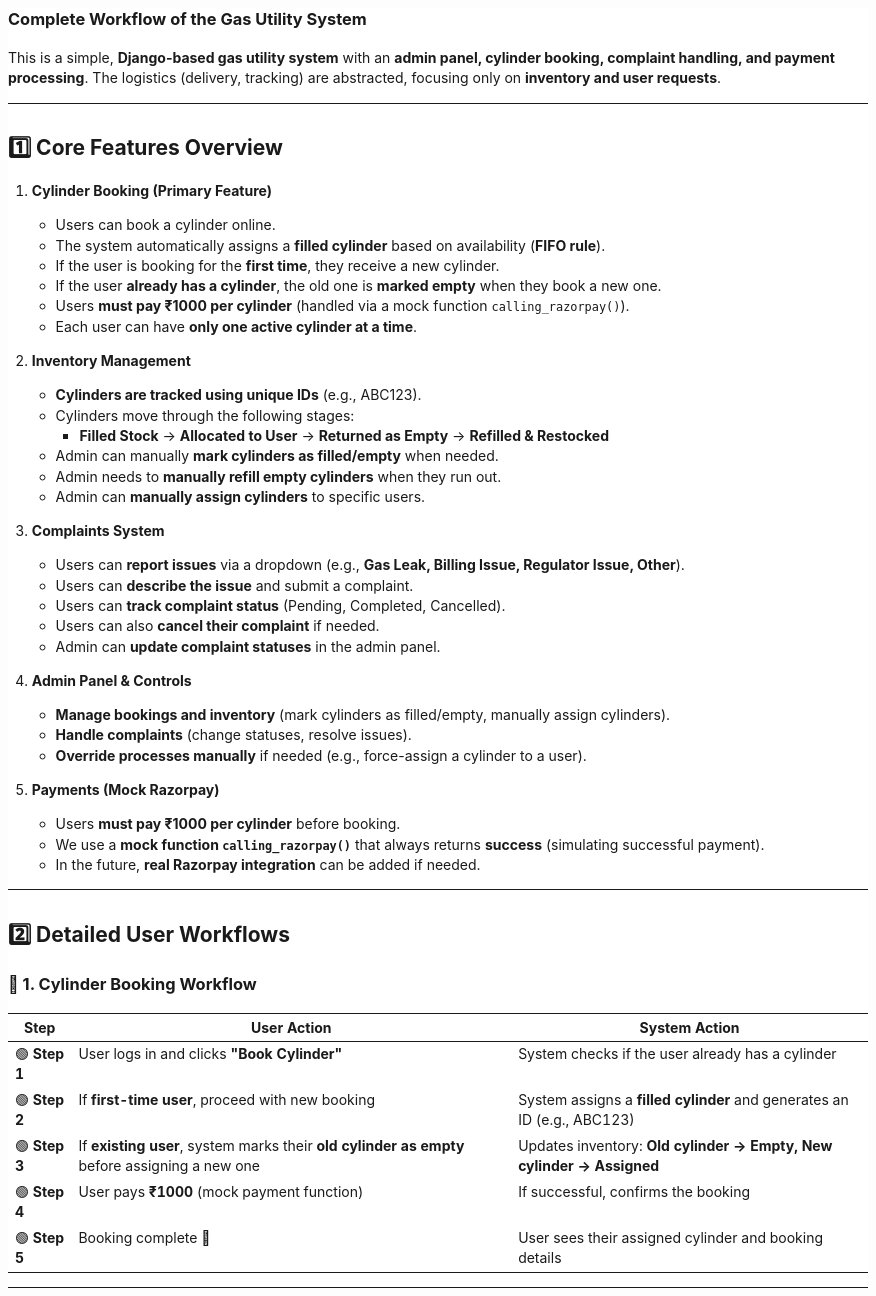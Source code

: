 ### **Complete Workflow of the Gas Utility System**  

This is a simple, **Django-based gas utility system** with an **admin panel, cylinder booking, complaint handling, and payment processing**. The logistics (delivery, tracking) are abstracted, focusing only on **inventory and user requests**. 
 

---

## **1️⃣ Core Features Overview**  
1. **Cylinder Booking (Primary Feature)**  
   - Users can book a cylinder online.  
   - The system automatically assigns a **filled cylinder** based on availability (**FIFO rule**).  
   - If the user is booking for the **first time**, they receive a new cylinder.  
   - If the user **already has a cylinder**, the old one is **marked empty** when they book a new one.  
   - Users **must pay ₹1000 per cylinder** (handled via a mock function `calling_razorpay()`).  
   - Each user can have **only one active cylinder at a time**.  

2. **Inventory Management**  
   - **Cylinders are tracked using unique IDs** (e.g., ABC123).  
   - Cylinders move through the following stages:  
     - **Filled Stock** → **Allocated to User** → **Returned as Empty** → **Refilled & Restocked**  
   - Admin can manually **mark cylinders as filled/empty** when needed.  
   - Admin needs to **manually refill empty cylinders** when they run out.
   - Admin can **manually assign cylinders** to specific users.  

3. **Complaints System**  
   - Users can **report issues** via a dropdown (e.g., **Gas Leak, Billing Issue, Regulator Issue, Other**).  
   - Users can **describe the issue** and submit a complaint.  
   - Users can **track complaint status** (Pending, Completed, Cancelled).  
   - Users can also **cancel their complaint** if needed.  
   - Admin can **update complaint statuses** in the admin panel.  

4. **Admin Panel & Controls**  
   - **Manage bookings and inventory** (mark cylinders as filled/empty, manually assign cylinders).  
   - **Handle complaints** (change statuses, resolve issues).  
   - **Override processes manually** if needed (e.g., force-assign a cylinder to a user).  

5. **Payments (Mock Razorpay)**  
   - Users **must pay ₹1000 per cylinder** before booking.  
   - We use a **mock function `calling_razorpay()`** that always returns **success** (simulating successful payment).  
   - In the future, **real Razorpay integration** can be added if needed.  

---

## **2️⃣ Detailed User Workflows**  

### **📌 1. Cylinder Booking Workflow**
| **Step** | **User Action** | **System Action** |  
|----------|---------------|------------------|  
| 🟢 **Step 1** | User logs in and clicks **"Book Cylinder"** | System checks if the user already has a cylinder |  
| 🟢 **Step 2** | If **first-time user**, proceed with new booking | System assigns a **filled cylinder** and generates an ID (e.g., ABC123) |  
| 🟢 **Step 3** | If **existing user**, system marks their **old cylinder as empty** before assigning a new one | Updates inventory: **Old cylinder → Empty, New cylinder → Assigned** |  
| 🟢 **Step 4** | User pays **₹1000** (mock payment function) | If successful, confirms the booking |  
| 🟢 **Step 5** | Booking complete 🎉 | User sees their assigned cylinder and booking details |  

---